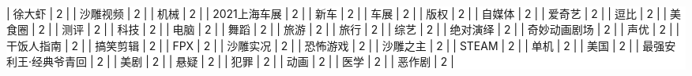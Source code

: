 | 徐大虾 | 2 |
| 沙雕视频 | 2 |
| 机械 | 2 |
| 2021上海车展 | 2 |
| 新车 | 2 |
| 车展 | 2 |
| 版权 | 2 |
| 自媒体 | 2 |
| 爱奇艺 | 2 |
| 逗比 | 2 |
| 美食圈 | 2 |
| 测评 | 2 |
| 科技 | 2 |
| 电脑 | 2 |
| 舞蹈 | 2 |
| 旅游 | 2 |
| 旅行 | 2 |
| 综艺 | 2 |
| 绝对演绎 | 2 |
| 奇妙动画剧场 | 2 |
| 声优 | 2 |
| 干饭人指南 | 2 |
| 搞笑剪辑 | 2 |
| FPX | 2 |
| 沙雕实况 | 2 |
| 恐怖游戏 | 2 |
| 沙雕之主 | 2 |
| STEAM | 2 |
| 单机 | 2 |
| 美国 | 2 |
| 最强安利王·经典爷青回 | 2 |
| 美剧 | 2 |
| 悬疑 | 2 |
| 犯罪 | 2 |
| 动画 | 2 |
| 医学 | 2 |
| 恶作剧 | 2 |
